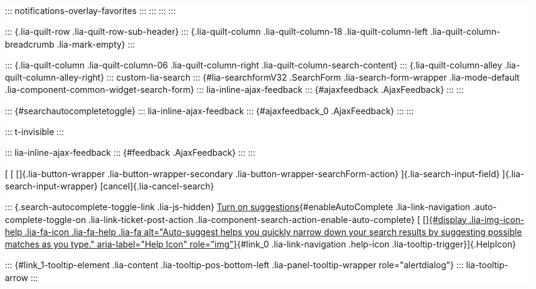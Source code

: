 ::: notifications-overlay-favorites
:::
:::
:::
:::

::: {.lia-quilt-row .lia-quilt-row-sub-header}
::: {.lia-quilt-column .lia-quilt-column-18 .lia-quilt-column-left .lia-quilt-column-breadcrumb .lia-mark-empty}
:::

::: {.lia-quilt-column .lia-quilt-column-06 .lia-quilt-column-right .lia-quilt-column-search-content}
::: {.lia-quilt-column-alley .lia-quilt-column-alley-right}
::: custom-lia-search
::: {#lia-searchformV32 .SearchForm .lia-search-form-wrapper .lia-mode-default .lia-component-common-widget-search-form}
::: lia-inline-ajax-feedback
::: {#ajaxfeedback .AjaxFeedback}
:::
:::

::: {#searchautocompletetoggle}
::: lia-inline-ajax-feedback
::: {#ajaxfeedback_0 .AjaxFeedback}
:::
:::

::: t-invisible
:::

::: lia-inline-ajax-feedback
::: {#feedback .AjaxFeedback}
:::
:::

[ [ []{.lia-button-wrapper .lia-button-wrapper-secondary
.lia-button-wrapper-searchForm-action} ]{.lia-search-input-field}
]{.lia-search-input-wrapper} [cancel]{.lia-cancel-search}

::: {.search-autocomplete-toggle-link .lia-js-hidden}
[Turn on
suggestions](https://techcommunity.microsoft.com/t5/blogs/v2/blogarticlepage.enableautocomplete:enableautocomplete?t:ac=blog-id/Microsoft365PnPBlog/article-id/347&t:cp=action/contributions/searchactions){#enableAutoComplete
.lia-link-navigation .auto-complete-toggle-on
.lia-link-ticket-post-action
.lia-component-search-action-enable-auto-complete} [ [[]{#display
.lia-img-icon-help .lia-fa-icon .lia-fa-help .lia-fa
alt="Auto-suggest helps you quickly narrow down your search results by suggesting possible matches as you type."
aria-label="Help Icon" role="img"}](#){#link_0 .lia-link-navigation
.help-icon .lia-tooltip-trigger}]{.HelpIcon}

::: {#link_1-tooltip-element .lia-content .lia-tooltip-pos-bottom-left .lia-panel-tooltip-wrapper role="alertdialog"}
::: lia-tooltip-arrow
:::
